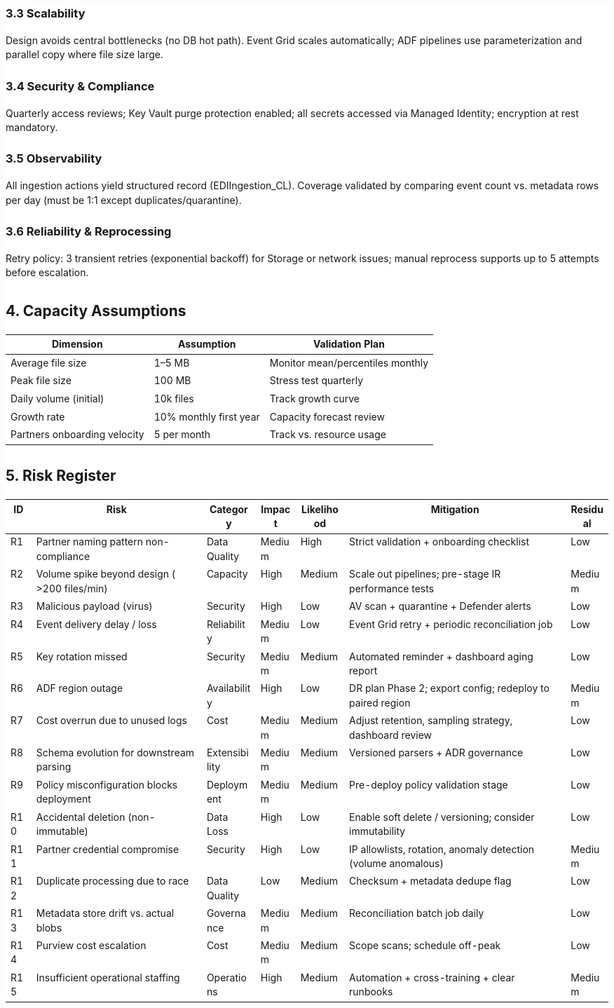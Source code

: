 ### 3.3 Scalability

Design avoids central bottlenecks (no DB hot path). Event Grid scales automatically; ADF pipelines use parameterization and parallel copy where file size large.

### 3.4 Security & Compliance

Quarterly access reviews; Key Vault purge protection enabled; all secrets accessed via Managed Identity; encryption at rest mandatory.

### 3.5 Observability

All ingestion actions yield structured record (EDIIngestion_CL). Coverage validated by comparing event count vs. metadata rows per day (must be 1:1 except duplicates/quarantine).

### 3.6 Reliability & Reprocessing

Retry policy: 3 transient retries (exponential backoff) for Storage or network issues; manual reprocess supports up to 5 attempts before escalation.

## 4. Capacity Assumptions

| Dimension | Assumption | Validation Plan |
|----------|-----------|-----------------|
| Average file size | 1–5 MB | Monitor mean/percentiles monthly |
| Peak file size | 100 MB | Stress test quarterly |
| Daily volume (initial) | 10k files | Track growth curve |
| Growth rate | 10% monthly first year | Capacity forecast review |
| Partners onboarding velocity | 5 per month | Track vs. resource usage |

## 5. Risk Register

| ID | Risk | Category | Impact | Likelihood | Mitigation | Residual |
|----|------|----------|--------|-----------|------------|----------|
| R1 | Partner naming pattern non-compliance | Data Quality | Medium | High | Strict validation + onboarding checklist | Low |
| R2 | Volume spike beyond design ( >200 files/min) | Capacity | High | Medium | Scale out pipelines; pre-stage IR performance tests | Medium |
| R3 | Malicious payload (virus) | Security | High | Low | AV scan + quarantine + Defender alerts | Low |
| R4 | Event delivery delay / loss | Reliability | Medium | Low | Event Grid retry + periodic reconciliation job | Low |
| R5 | Key rotation missed | Security | Medium | Medium | Automated reminder + dashboard aging report | Low |
| R6 | ADF region outage | Availability | High | Low | DR plan Phase 2; export config; redeploy to paired region | Medium |
| R7 | Cost overrun due to unused logs | Cost | Medium | Medium | Adjust retention, sampling strategy, dashboard review | Low |
| R8 | Schema evolution for downstream parsing | Extensibility | Medium | Medium | Versioned parsers + ADR governance | Low |
| R9 | Policy misconfiguration blocks deployment | Deployment | Medium | Medium | Pre-deploy policy validation stage | Low |
| R10 | Accidental deletion (non-immutable) | Data Loss | High | Low | Enable soft delete / versioning; consider immutability | Low |
| R11 | Partner credential compromise | Security | High | Low | IP allowlists, rotation, anomaly detection (volume anomalous) | Medium |
| R12 | Duplicate processing due to race | Data Quality | Low | Medium | Checksum + metadata dedupe flag | Low |
| R13 | Metadata store drift vs. actual blobs | Governance | Medium | Medium | Reconciliation batch job daily | Low |
| R14 | Purview cost escalation | Cost | Medium | Medium | Scope scans; schedule off-peak | Low |
| R15 | Insufficient operational staffing | Operations | High | Medium | Automation + cross-training + clear runbooks | Medium |
